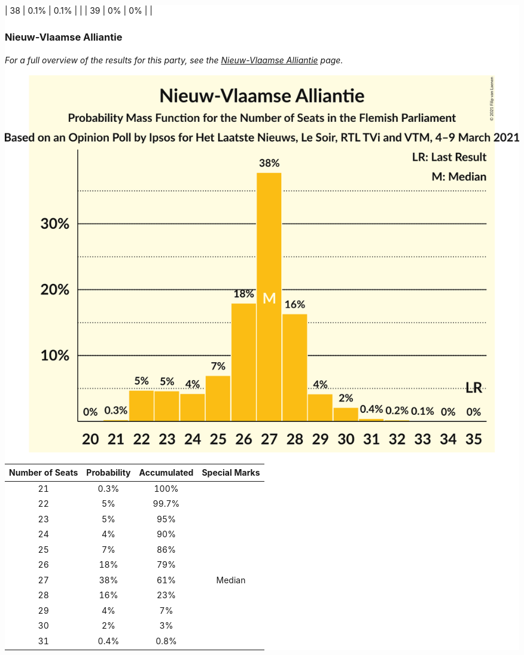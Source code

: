 | 38 | 0.1% | 0.1% |  |
| 39 | 0% | 0% |  |

### Nieuw-Vlaamse Alliantie

*For a full overview of the results for this party, see the [Nieuw-Vlaamse Alliantie](party-nieuw-vlaamsealliantie.html) page.*

![Graph with seats probability mass function not yet produced](2021-03-09-Ipsos-seats-pmf-nieuw-vlaamsealliantie.png "Seats Probability Mass Function")

| Number of Seats | Probability | Accumulated | Special Marks |
|:---------------:|:-----------:|:-----------:|:-------------:|
| 21 | 0.3% | 100% |  |
| 22 | 5% | 99.7% |  |
| 23 | 5% | 95% |  |
| 24 | 4% | 90% |  |
| 25 | 7% | 86% |  |
| 26 | 18% | 79% |  |
| 27 | 38% | 61% | Median |
| 28 | 16% | 23% |  |
| 29 | 4% | 7% |  |
| 30 | 2% | 3% |  |
| 31 | 0.4% | 0.8% |  |